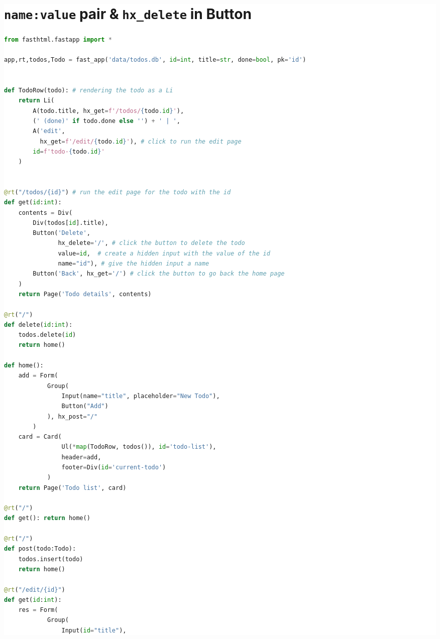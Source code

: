 # `name:value` pair & `hx_delete` in Button


```python
from fasthtml.fastapp import *

app,rt,todos,Todo = fast_app('data/todos.db', id=int, title=str, done=bool, pk='id')


def TodoRow(todo): # rendering the todo as a Li
    return Li(
        A(todo.title, hx_get=f'/todos/{todo.id}'),
        (' (done)' if todo.done else '') + ' | ',
        A('edit',     
          hx_get=f'/edit/{todo.id}'), # click to run the edit page
        id=f'todo-{todo.id}'
    )


@rt("/todos/{id}") # run the edit page for the todo with the id
def get(id:int):
    contents = Div(
        Div(todos[id].title),
        Button('Delete', 
               hx_delete='/', # click the button to delete the todo
               value=id,  # create a hidden input with the value of the id
               name="id"), # give the hidden input a name
        Button('Back', hx_get='/') # click the button to go back the home page
    )
    return Page('Todo details', contents)

@rt("/")
def delete(id:int): 
    todos.delete(id)
    return home()

def home():
    add = Form(
            Group(
                Input(name="title", placeholder="New Todo"),
                Button("Add")
            ), hx_post="/"
        )
    card = Card(
                Ul(*map(TodoRow, todos()), id='todo-list'),
                header=add,
                footer=Div(id='current-todo')
            )
    return Page('Todo list', card)

@rt("/")
def get(): return home()

@rt("/")
def post(todo:Todo):
    todos.insert(todo)
    return home()

@rt("/edit/{id}")
def get(id:int):
    res = Form(
            Group(
                Input(id="title"),
```